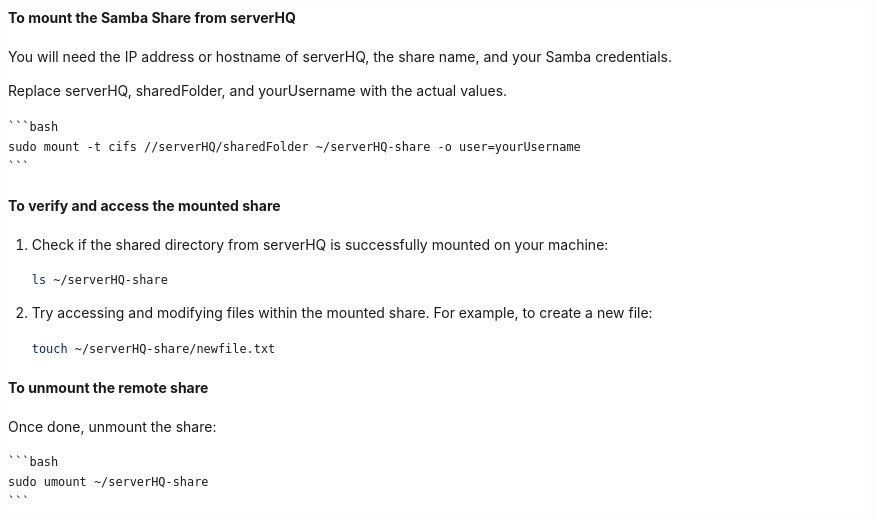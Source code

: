 #### To mount the Samba Share from serverHQ

You will need the IP address or hostname of serverHQ, the share name, and your Samba credentials.

   Replace serverHQ, sharedFolder, and yourUsername with the actual values.

    ```bash
    sudo mount -t cifs //serverHQ/sharedFolder ~/serverHQ-share -o user=yourUsername
    ```

#### To verify and access the mounted share

1. Check if the shared directory from serverHQ is successfully mounted on your machine:

    ```bash
    ls ~/serverHQ-share
    ```

2. Try accessing and modifying files within the mounted share. For example, to create a new file:

    ```bash
    touch ~/serverHQ-share/newfile.txt
    ```

#### To unmount the remote share

   Once done, unmount the share:

    ```bash
    sudo umount ~/serverHQ-share
    ```
